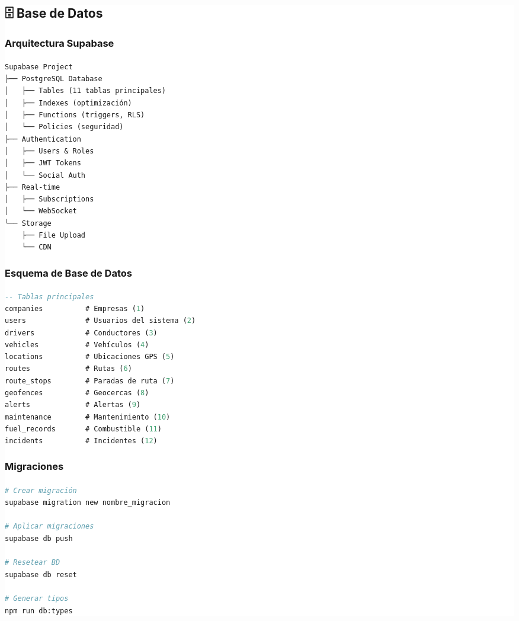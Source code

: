 ## 🗄️ Base de Datos

### Arquitectura Supabase

```
Supabase Project
├── PostgreSQL Database
│   ├── Tables (11 tablas principales)
│   ├── Indexes (optimización)
│   ├── Functions (triggers, RLS)
│   └── Policies (seguridad)
├── Authentication
│   ├── Users & Roles
│   ├── JWT Tokens
│   └── Social Auth
├── Real-time
│   ├── Subscriptions
│   └── WebSocket
└── Storage
    ├── File Upload
    └── CDN
```

### Esquema de Base de Datos

```sql
-- Tablas principales
companies          # Empresas (1)
users              # Usuarios del sistema (2)
drivers            # Conductores (3)
vehicles           # Vehículos (4)
locations          # Ubicaciones GPS (5)
routes             # Rutas (6)
route_stops        # Paradas de ruta (7)
geofences          # Geocercas (8)
alerts             # Alertas (9)
maintenance        # Mantenimiento (10)
fuel_records       # Combustible (11)
incidents          # Incidentes (12)
```

### Migraciones

```bash
# Crear migración
supabase migration new nombre_migracion

# Aplicar migraciones
supabase db push

# Resetear BD
supabase db reset

# Generar tipos
npm run db:types
```
